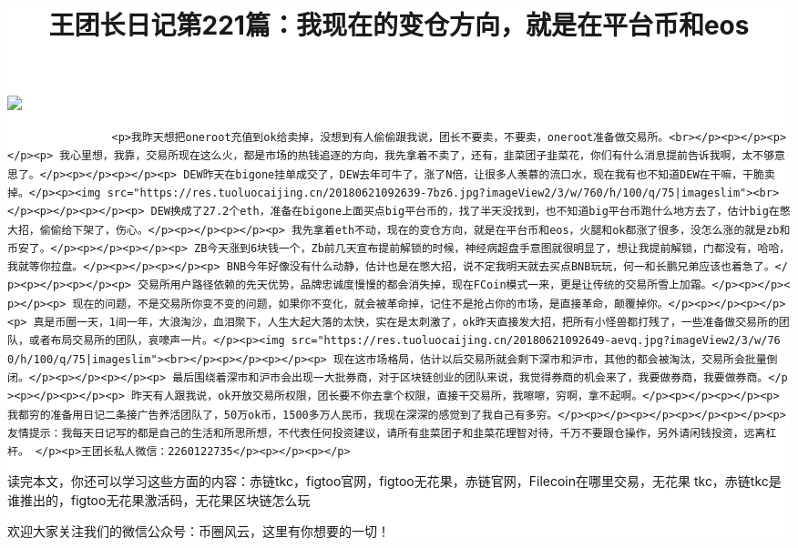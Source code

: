 ﻿---
layout: post
title: "王团长日记第221篇：我现在的变仓方向，就是在平台币和eos"
description: "王团长日记第221篇：我现在的变仓方向，就是在平台币和eos赤链tkc，figtoo官网，figtoo无花果，赤链官网，Filecoin在哪里交易，无花果 tkc，赤链tkc是谁推出的，figtoo无花果激活码，无花果区块链怎么玩"
tags: [figtoo,区块链,tkc,买币网]
categories: [币圈风云,TKC]
---
<img src="http://cdn.utouu.com/biiduuuser/1528886960548.jpg" width="80%"/>



					<p>我昨天想把oneroot充值到ok给卖掉，没想到有人偷偷跟我说，团长不要卖，不要卖，oneroot准备做交易所。<br></p><p></p><p></p><p> 我心里想，我靠，交易所现在这么火，都是市场的热钱追逐的方向，我先拿着不卖了，还有，韭菜团子韭菜花，你们有什么消息提前告诉我啊，太不够意思了。</p><p></p><p></p><p> DEW昨天在bigone挂单成交了，DEW去年可牛了，涨了N倍，让很多人羡慕的流口水，现在我有也不知道DEW在干嘛，干脆卖掉。</p><p><img src="https://res.tuoluocaijing.cn/20180621092639-7bz6.jpg?imageView2/3/w/760/h/100/q/75|imageslim"><br></p><p></p><p></p><p> DEW换成了27.2个eth，准备在bigone上面买点big平台币的，找了半天没找到，也不知道big平台币跑什么地方去了，估计big在憋大招，偷偷给下架了，伤心。</p><p></p><p></p><p> 我先拿着eth不动，现在的变仓方向，就是在平台币和eos，火腿和ok都涨了很多，没怎么涨的就是zb和币安了。</p><p></p><p></p><p> ZB今天涨到6块钱一个，Zb前几天宣布提前解锁的时候，神经病超盘手意图就很明显了，想让我提前解锁，门都没有，哈哈，我就等你拉盘。</p><p></p><p></p><p> BNB今年好像没有什么动静，估计也是在憋大招，说不定我明天就去买点BNB玩玩，何一和长鹏兄弟应该也着急了。</p><p></p><p></p><p> 交易所用户路径依赖的先天优势，品牌忠诚度慢慢的都会消失掉，现在FCoin模式一来，更是让传统的交易所雪上加霜。</p><p></p><p></p><p> 现在的问题，不是交易所你变不变的问题，如果你不变化，就会被革命掉，记住不是抢占你的市场，是直接革命，颠覆掉你。</p><p></p><p></p><p> 真是币圈一天，1间一年，大浪淘沙，血泪聚下，人生大起大落的太快，实在是太刺激了，ok昨天直接发大招，把所有小怪兽都打残了，一些准备做交易所的团队，或者布局交易所的团队，哀嚎声一片。</p><p><img src="https://res.tuoluocaijing.cn/20180621092649-aevq.jpg?imageView2/3/w/760/h/100/q/75|imageslim"><br></p><p></p><p></p><p> 现在这市场格局，估计以后交易所就会剩下深市和沪市，其他的都会被淘汰，交易所会批量倒闭。</p><p></p><p></p><p> 最后围绕着深市和沪市会出现一大批券商，对于区块链创业的团队来说，我觉得券商的机会来了，我要做券商，我要做券商。</p><p></p><p></p><p> 昨天有人跟我说，ok开放交易所权限，团长要不你去拿个权限，直接干交易所，我嚓嚓，穷啊，拿不起啊。</p><p></p><p></p><p> 我都穷的准备用日记二条接广告养活团队了，50万ok币，1500多万人民币，我现在深深的感觉到了我自己有多穷。</p><p></p><p></p><p></p><p></p><p>   友情提示：我每天日记写的都是自己的生活和所思所想，不代表任何投资建议，请所有韭菜团子和韭菜花理智对待，千万不要跟仓操作，另外请闲钱投资，远离杠杆。 </p><p>王团长私人微信：2260122735</p><p></p><p></p>
				

读完本文，你还可以学习这些方面的内容：赤链tkc，figtoo官网，figtoo无花果，赤链官网，Filecoin在哪里交易，无花果 tkc，赤链tkc是谁推出的，figtoo无花果激活码，无花果区块链怎么玩


欢迎大家关注我们的微信公众号：币圈风云，这里有你想要的一切！